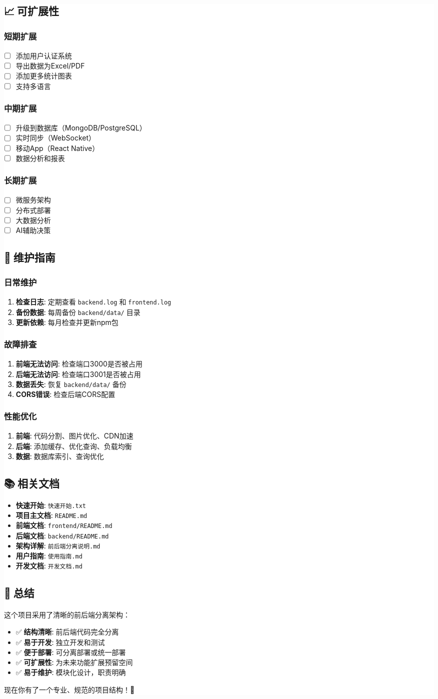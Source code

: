 ## 📈 可扩展性

### 短期扩展
- [ ] 添加用户认证系统
- [ ] 导出数据为Excel/PDF
- [ ] 添加更多统计图表
- [ ] 支持多语言

### 中期扩展
- [ ] 升级到数据库（MongoDB/PostgreSQL）
- [ ] 实时同步（WebSocket）
- [ ] 移动App（React Native）
- [ ] 数据分析和报表

### 长期扩展
- [ ] 微服务架构
- [ ] 分布式部署
- [ ] 大数据分析
- [ ] AI辅助决策

## 🔧 维护指南

### 日常维护
1. **检查日志**: 定期查看 `backend.log` 和 `frontend.log`
2. **备份数据**: 每周备份 `backend/data/` 目录
3. **更新依赖**: 每月检查并更新npm包

### 故障排查
1. **前端无法访问**: 检查端口3000是否被占用
2. **后端无法访问**: 检查端口3001是否被占用
3. **数据丢失**: 恢复 `backend/data/` 备份
4. **CORS错误**: 检查后端CORS配置

### 性能优化
1. **前端**: 代码分割、图片优化、CDN加速
2. **后端**: 添加缓存、优化查询、负载均衡
3. **数据**: 数据库索引、查询优化

## 📚 相关文档

- **快速开始**: `快速开始.txt`
- **项目主文档**: `README.md`
- **前端文档**: `frontend/README.md`
- **后端文档**: `backend/README.md`
- **架构详解**: `前后端分离说明.md`
- **用户指南**: `使用指南.md`
- **开发文档**: `开发文档.md`

## 🎉 总结

这个项目采用了清晰的前后端分离架构：
- ✅ **结构清晰**: 前后端代码完全分离
- ✅ **易于开发**: 独立开发和测试
- ✅ **便于部署**: 可分离部署或统一部署
- ✅ **可扩展性**: 为未来功能扩展预留空间
- ✅ **易于维护**: 模块化设计，职责明确

现在你有了一个专业、规范的项目结构！🚀


